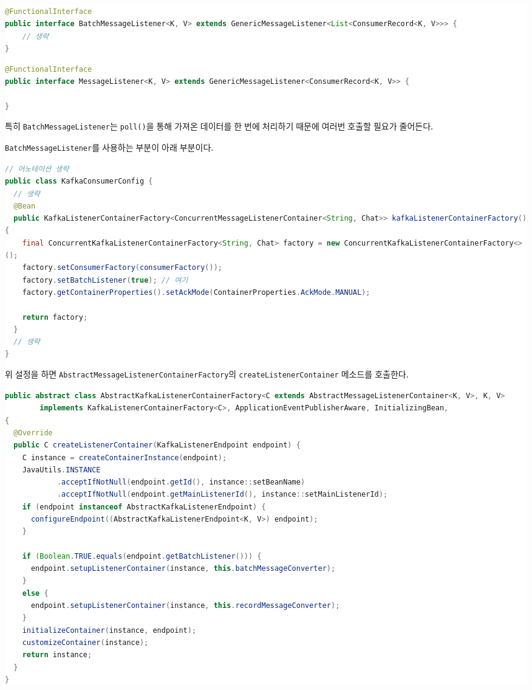 ```java
@FunctionalInterface
public interface BatchMessageListener<K, V> extends GenericMessageListener<List<ConsumerRecord<K, V>>> {
    // 생략
}
```

```java
@FunctionalInterface
public interface MessageListener<K, V> extends GenericMessageListener<ConsumerRecord<K, V>> {

}
```

특히 `BatchMessageListener`는 `poll()`을 통해 가져온 데이터를 한 번에 처리하기 때문에 여러번 호출할 필요가 줄어든다.

`BatchMessageListener`를 사용하는 부분이 아래 부분이다.

```java
// 어노테이션 생략
public class KafkaConsumerConfig {
  // 생략
  @Bean
  public KafkaListenerContainerFactory<ConcurrentMessageListenerContainer<String, Chat>> kafkaListenerContainerFactory() {
    final ConcurrentKafkaListenerContainerFactory<String, Chat> factory = new ConcurrentKafkaListenerContainerFactory<>();
    factory.setConsumerFactory(consumerFactory());
    factory.setBatchListener(true); // 여기
    factory.getContainerProperties().setAckMode(ContainerProperties.AckMode.MANUAL);

    return factory;
  }
  // 생략
}
```

위 설정을 하면 `AbstractMessageListenerContainerFactory`의 `createListenerContainer` 메소드를 호출한다.

```java
public abstract class AbstractKafkaListenerContainerFactory<C extends AbstractMessageListenerContainer<K, V>, K, V>
		implements KafkaListenerContainerFactory<C>, ApplicationEventPublisherAware, InitializingBean,
{
  @Override
  public C createListenerContainer(KafkaListenerEndpoint endpoint) {
    C instance = createContainerInstance(endpoint);
    JavaUtils.INSTANCE
            .acceptIfNotNull(endpoint.getId(), instance::setBeanName)
            .acceptIfNotNull(endpoint.getMainListenerId(), instance::setMainListenerId);
    if (endpoint instanceof AbstractKafkaListenerEndpoint) {
      configureEndpoint((AbstractKafkaListenerEndpoint<K, V>) endpoint);
    }

    if (Boolean.TRUE.equals(endpoint.getBatchListener())) {
      endpoint.setupListenerContainer(instance, this.batchMessageConverter);
    }
    else {
      endpoint.setupListenerContainer(instance, this.recordMessageConverter);
    }
    initializeContainer(instance, endpoint);
    customizeContainer(instance);
    return instance;
  }
}
```